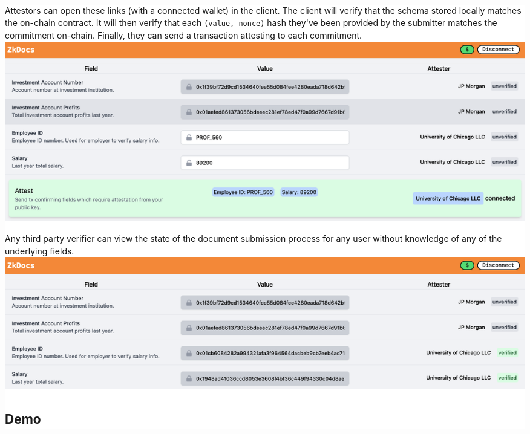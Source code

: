 Attestors can open these links (with a connected wallet) in the client. The client will verify that the schema stored locally matches the on-chain contract. It will then verify that each `(value, nonce)` hash they've been provided by the submitter matches the commitment on-chain. Finally, they can send a transaction attesting to each commitment.
![Attestation page](imgs/TrustedInstView.png)

Any third party verifier can view the state of the document submission process for any user without knowledge of any of the underlying fields.
![Public page](imgs/PublicView.png)


## Demo